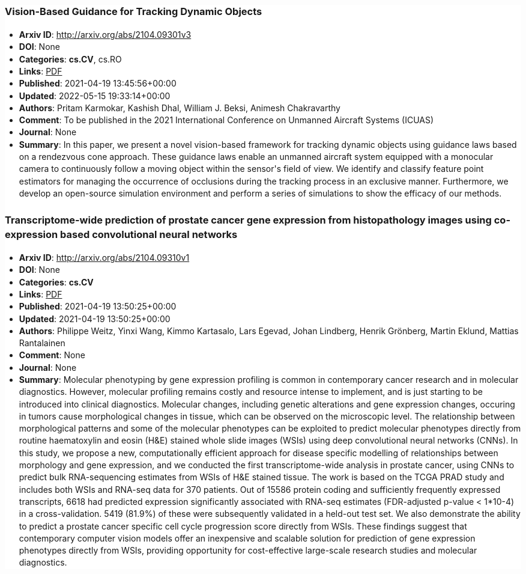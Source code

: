

### Vision-Based Guidance for Tracking Dynamic Objects
- **Arxiv ID**: http://arxiv.org/abs/2104.09301v3
- **DOI**: None
- **Categories**: **cs.CV**, cs.RO
- **Links**: [PDF](http://arxiv.org/pdf/2104.09301v3)
- **Published**: 2021-04-19 13:45:56+00:00
- **Updated**: 2022-05-15 19:33:14+00:00
- **Authors**: Pritam Karmokar, Kashish Dhal, William J. Beksi, Animesh Chakravarthy
- **Comment**: To be published in the 2021 International Conference on Unmanned
  Aircraft Systems (ICUAS)
- **Journal**: None
- **Summary**: In this paper, we present a novel vision-based framework for tracking dynamic objects using guidance laws based on a rendezvous cone approach. These guidance laws enable an unmanned aircraft system equipped with a monocular camera to continuously follow a moving object within the sensor's field of view. We identify and classify feature point estimators for managing the occurrence of occlusions during the tracking process in an exclusive manner. Furthermore, we develop an open-source simulation environment and perform a series of simulations to show the efficacy of our methods.



### Transcriptome-wide prediction of prostate cancer gene expression from histopathology images using co-expression based convolutional neural networks
- **Arxiv ID**: http://arxiv.org/abs/2104.09310v1
- **DOI**: None
- **Categories**: **cs.CV**
- **Links**: [PDF](http://arxiv.org/pdf/2104.09310v1)
- **Published**: 2021-04-19 13:50:25+00:00
- **Updated**: 2021-04-19 13:50:25+00:00
- **Authors**: Philippe Weitz, Yinxi Wang, Kimmo Kartasalo, Lars Egevad, Johan Lindberg, Henrik Grönberg, Martin Eklund, Mattias Rantalainen
- **Comment**: None
- **Journal**: None
- **Summary**: Molecular phenotyping by gene expression profiling is common in contemporary cancer research and in molecular diagnostics. However, molecular profiling remains costly and resource intense to implement, and is just starting to be introduced into clinical diagnostics. Molecular changes, including genetic alterations and gene expression changes, occuring in tumors cause morphological changes in tissue, which can be observed on the microscopic level. The relationship between morphological patterns and some of the molecular phenotypes can be exploited to predict molecular phenotypes directly from routine haematoxylin and eosin (H&E) stained whole slide images (WSIs) using deep convolutional neural networks (CNNs). In this study, we propose a new, computationally efficient approach for disease specific modelling of relationships between morphology and gene expression, and we conducted the first transcriptome-wide analysis in prostate cancer, using CNNs to predict bulk RNA-sequencing estimates from WSIs of H&E stained tissue. The work is based on the TCGA PRAD study and includes both WSIs and RNA-seq data for 370 patients. Out of 15586 protein coding and sufficiently frequently expressed transcripts, 6618 had predicted expression significantly associated with RNA-seq estimates (FDR-adjusted p-value < 1*10-4) in a cross-validation. 5419 (81.9%) of these were subsequently validated in a held-out test set. We also demonstrate the ability to predict a prostate cancer specific cell cycle progression score directly from WSIs. These findings suggest that contemporary computer vision models offer an inexpensive and scalable solution for prediction of gene expression phenotypes directly from WSIs, providing opportunity for cost-effective large-scale research studies and molecular diagnostics.

